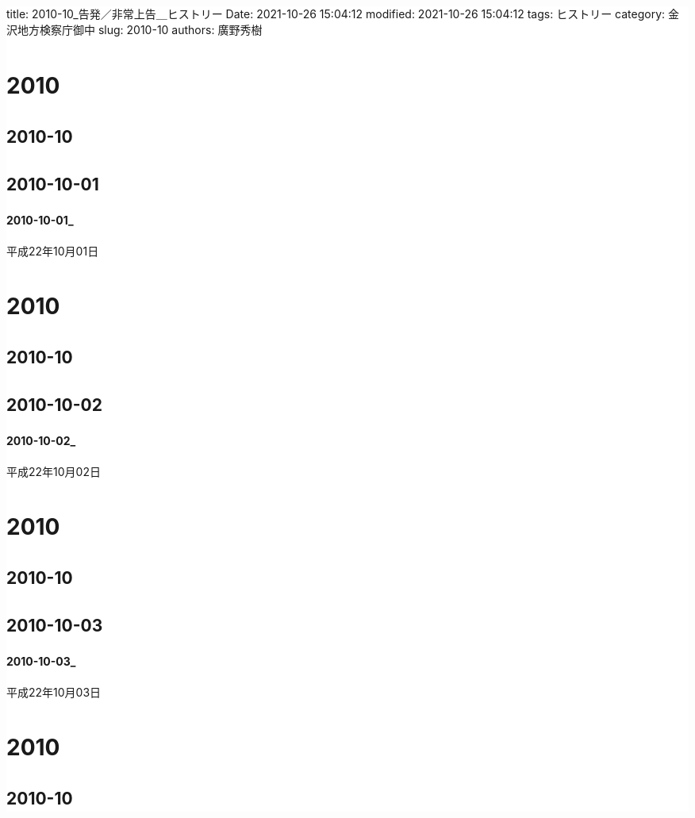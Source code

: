 title: 2010-10_告発／非常上告＿ヒストリー
Date: 2021-10-26 15:04:12
modified: 2021-10-26 15:04:12
tags: ヒストリー
category: 金沢地方検察庁御中
slug: 2010-10
authors: 廣野秀樹



# 2010

## 2010-10

## 2010-10-01

#### 2010-10-01_

平成22年10月01日


# 2010

## 2010-10

## 2010-10-02

#### 2010-10-02_

平成22年10月02日


# 2010

## 2010-10

## 2010-10-03

#### 2010-10-03_

平成22年10月03日


# 2010

## 2010-10
